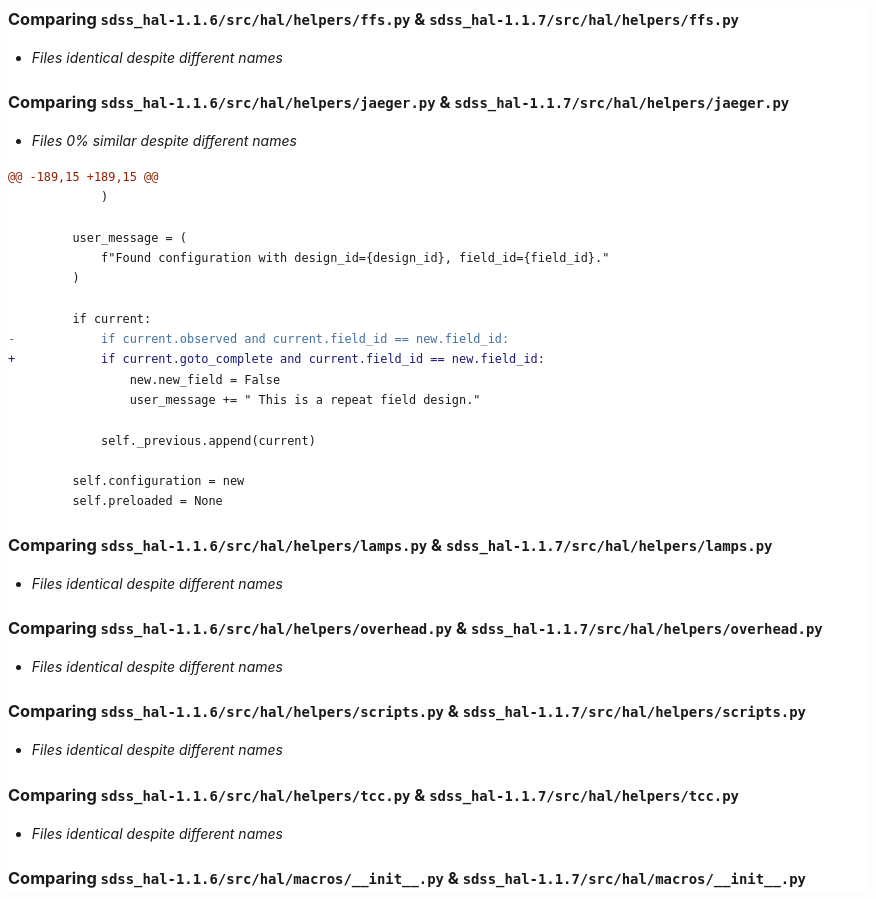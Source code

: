 ### Comparing `sdss_hal-1.1.6/src/hal/helpers/ffs.py` & `sdss_hal-1.1.7/src/hal/helpers/ffs.py`

 * *Files identical despite different names*

### Comparing `sdss_hal-1.1.6/src/hal/helpers/jaeger.py` & `sdss_hal-1.1.7/src/hal/helpers/jaeger.py`

 * *Files 0% similar despite different names*

```diff
@@ -189,15 +189,15 @@
             )
 
         user_message = (
             f"Found configuration with design_id={design_id}, field_id={field_id}."
         )
 
         if current:
-            if current.observed and current.field_id == new.field_id:
+            if current.goto_complete and current.field_id == new.field_id:
                 new.new_field = False
                 user_message += " This is a repeat field design."
 
             self._previous.append(current)
 
         self.configuration = new
         self.preloaded = None
```

### Comparing `sdss_hal-1.1.6/src/hal/helpers/lamps.py` & `sdss_hal-1.1.7/src/hal/helpers/lamps.py`

 * *Files identical despite different names*

### Comparing `sdss_hal-1.1.6/src/hal/helpers/overhead.py` & `sdss_hal-1.1.7/src/hal/helpers/overhead.py`

 * *Files identical despite different names*

### Comparing `sdss_hal-1.1.6/src/hal/helpers/scripts.py` & `sdss_hal-1.1.7/src/hal/helpers/scripts.py`

 * *Files identical despite different names*

### Comparing `sdss_hal-1.1.6/src/hal/helpers/tcc.py` & `sdss_hal-1.1.7/src/hal/helpers/tcc.py`

 * *Files identical despite different names*

### Comparing `sdss_hal-1.1.6/src/hal/macros/__init__.py` & `sdss_hal-1.1.7/src/hal/macros/__init__.py`
